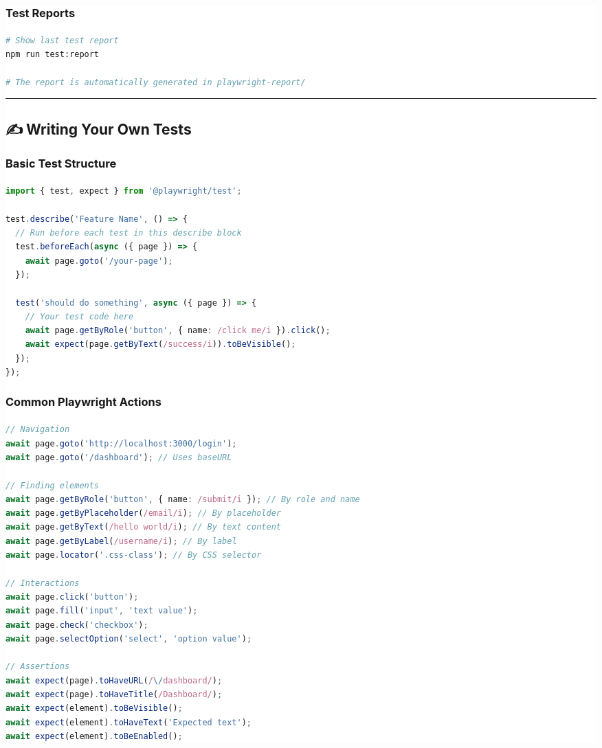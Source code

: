 ### Test Reports

```bash
# Show last test report
npm run test:report

# The report is automatically generated in playwright-report/
```

---

## ✍️ Writing Your Own Tests

### Basic Test Structure

```typescript
import { test, expect } from '@playwright/test';

test.describe('Feature Name', () => {
  // Run before each test in this describe block
  test.beforeEach(async ({ page }) => {
    await page.goto('/your-page');
  });

  test('should do something', async ({ page }) => {
    // Your test code here
    await page.getByRole('button', { name: /click me/i }).click();
    await expect(page.getByText(/success/i)).toBeVisible();
  });
});
```

### Common Playwright Actions

```typescript
// Navigation
await page.goto('http://localhost:3000/login');
await page.goto('/dashboard'); // Uses baseURL

// Finding elements
await page.getByRole('button', { name: /submit/i }); // By role and name
await page.getByPlaceholder(/email/i); // By placeholder
await page.getByText(/hello world/i); // By text content
await page.getByLabel(/username/i); // By label
await page.locator('.css-class'); // By CSS selector

// Interactions
await page.click('button');
await page.fill('input', 'text value');
await page.check('checkbox');
await page.selectOption('select', 'option value');

// Assertions
await expect(page).toHaveURL(/\/dashboard/);
await expect(page).toHaveTitle(/Dashboard/);
await expect(element).toBeVisible();
await expect(element).toHaveText('Expected text');
await expect(element).toBeEnabled();
```

